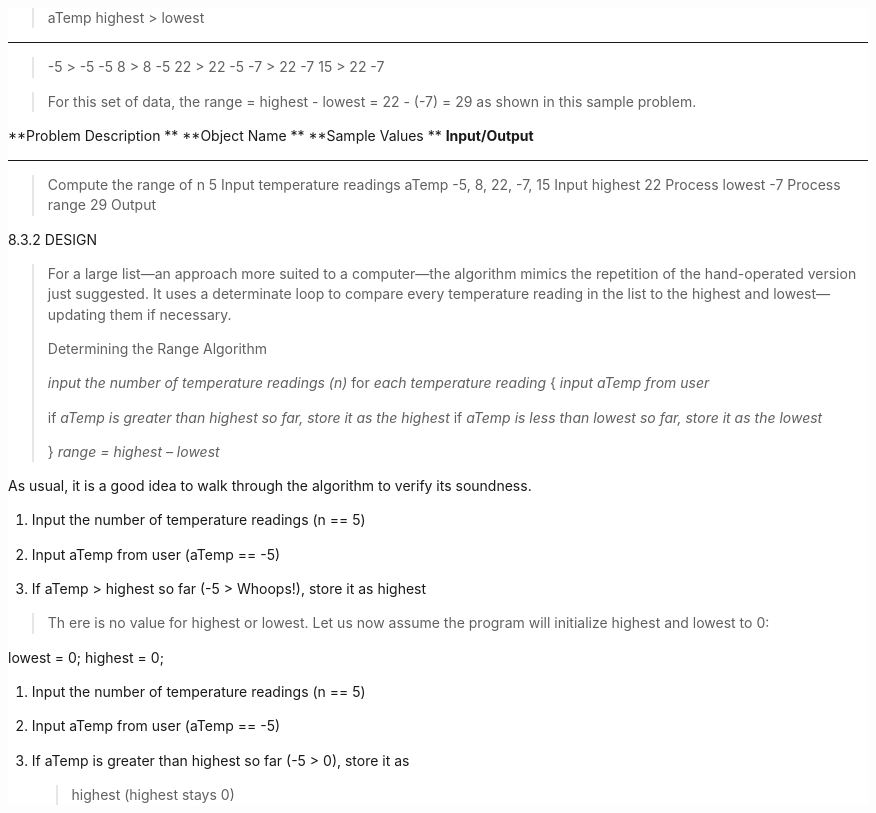   > aTemp   highest   > lowest
  --------- --------- ----------
  > -5      > -5      -5
  > 8       > 8       -5
  > 22      > 22      -5
  > -7      > 22      -7
  > 15      > 22      -7

> For this set of data, the range = highest - lowest = 22 - (-7) = 29 as
> shown in this sample problem.

  **Problem Description **   **Object Name **   **Sample Values **   **Input/Output**
  -------------------------- ------------------ -------------------- ------------------
  > Compute the range of     n                  5                    Input
  > temperature readings     aTemp              -5, 8, 22, -7, 15    Input
                             highest            22                   Process
                             lowest             -7                   Process
                             range              29                   Output

8.3.2 DESIGN

> For a large list—an approach more suited to a computer—the algorithm
> mimics the repetition of the hand-operated version just suggested. It
> uses a determinate loop to compare every temperature reading in the
> list to the highest and lowest—updating them if necessary.
>
> Determining the Range Algorithm
>
> *input the number of temperature readings (n)* for *each temperature
> reading* { *input aTemp from user*
>
> if *aTemp is greater than highest so far,* *store it as the highest*
> if *aTemp is less than lowest so far,* *store it as the lowest*
>
> } *range = highest – lowest*

As usual, it is a good idea to walk through the algorithm to verify its
soundness.

1.  Input the number of temperature readings (n == 5)

2.  Input aTemp from user (aTemp == -5)

3.  If aTemp &gt; highest so far (-5 &gt; Whoops!), store it as highest

> Th ere is no value for highest or lowest. Let us now assume the
> program will initialize highest and lowest to 0:

lowest = 0; highest = 0;

1.  Input the number of temperature readings (n == 5)

2.  Input aTemp from user (aTemp == -5)

3.  If aTemp is greater than highest so far (-5 &gt; 0), store it as
    > highest (highest stays 0)
